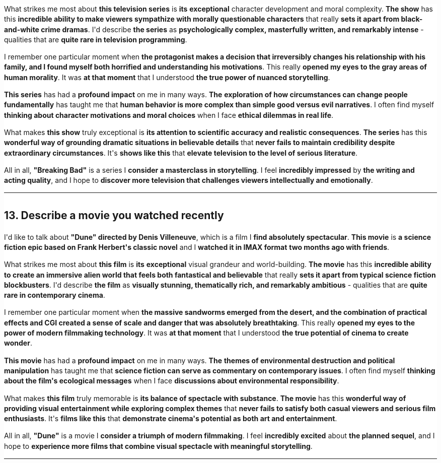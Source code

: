 What strikes me most about **this television series** is **its** **exceptional** character development and moral complexity. **The show** has this **incredible ability to make viewers sympathize with morally questionable characters** that really **sets it apart from black-and-white crime dramas**. I'd describe **the series** as **psychologically complex, masterfully written, and remarkably intense** - qualities that are **quite rare in television programming**.

I remember one particular moment when **the protagonist makes a decision that irreversibly changes his relationship with his family, and I found myself both horrified and understanding his motivations**. This really **opened my eyes to the gray areas of human morality**. It was **at that moment** that I understood **the true power of nuanced storytelling**.

**This series** has had a **profound impact** on me in many ways. **The** **exploration of how circumstances can change people fundamentally** has taught me that **human behavior is more complex than simple good versus evil narratives**. I often find myself **thinking about character motivations and moral choices** when I face **ethical dilemmas in real life**.

What makes **this show** truly exceptional is **its attention to scientific accuracy and realistic consequences**. **The series** has this **wonderful way of grounding dramatic situations in believable details** that **never fails to maintain credibility despite extraordinary circumstances**. It's **shows like this** that **elevate television to the level of serious literature**.

All in all, **"Breaking Bad"** is a series I **consider a masterclass in storytelling**. I feel **incredibly impressed** by **the writing and acting quality**, and I hope to **discover more television that challenges viewers intellectually and emotionally**.

---

## **13. Describe a movie you watched recently**

I'd like to talk about **"Dune" directed by Denis Villeneuve**, which is a film I **find absolutely spectacular**. **This movie** is **a science fiction epic based on Frank Herbert's classic novel** and I **watched it in IMAX format** **two months ago with friends**.

What strikes me most about **this film** is **its** **exceptional** visual grandeur and world-building. **The movie** has this **incredible ability to create an immersive alien world that feels both fantastical and believable** that really **sets it apart from typical science fiction blockbusters**. I'd describe **the film** as **visually stunning, thematically rich, and remarkably ambitious** - qualities that are **quite rare in contemporary cinema**.

I remember one particular moment when **the massive sandworms emerged from the desert, and the combination of practical effects and CGI created a sense of scale and danger that was absolutely breathtaking**. This really **opened my eyes to the power of modern filmmaking technology**. It was **at that moment** that I understood **the true potential of cinema to create wonder**.

**This movie** has had a **profound impact** on me in many ways. **The** **themes of environmental destruction and political manipulation** has taught me that **science fiction can serve as commentary on contemporary issues**. I often find myself **thinking about the film's ecological messages** when I face **discussions about environmental responsibility**.

What makes **this film** truly memorable is **its balance of spectacle with substance**. **The movie** has this **wonderful way of providing visual entertainment while exploring complex themes** that **never fails to satisfy both casual viewers and serious film enthusiasts**. It's **films like this** that **demonstrate cinema's potential as both art and entertainment**.

All in all, **"Dune"** is a movie I **consider a triumph of modern filmmaking**. I feel **incredibly excited** about **the planned sequel**, and I hope to **experience more films that combine visual spectacle with meaningful storytelling**.

---